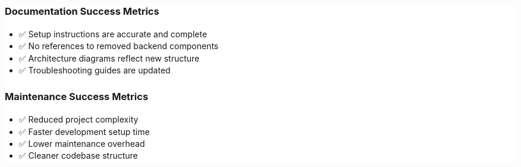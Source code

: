 ### Documentation Success Metrics  
- ✅ Setup instructions are accurate and complete
- ✅ No references to removed backend components
- ✅ Architecture diagrams reflect new structure
- ✅ Troubleshooting guides are updated

### Maintenance Success Metrics
- ✅ Reduced project complexity
- ✅ Faster development setup time
- ✅ Lower maintenance overhead
- ✅ Cleaner codebase structure